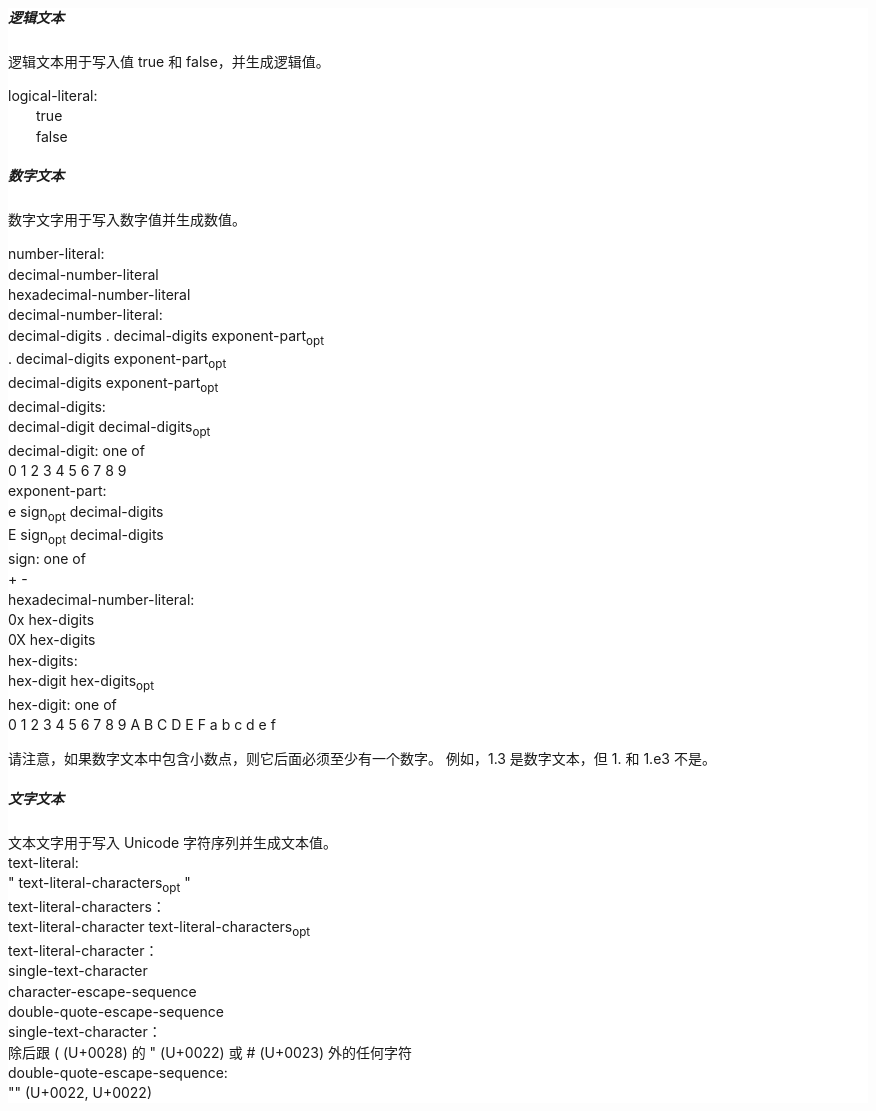 ##### 逻辑文本  

逻辑文本用于写入值 true 和 false，并生成逻辑值。

logical-literal:  
　　true  
　　false  

##### 数字文本

数字文字用于写入数字值并生成数值。  

number-literal:  
      decimal-number-literal  
      hexadecimal-number-literal  
decimal-number-literal:  
      decimal-digits . decimal-digits exponent-part<sub>opt</sub>  
      . decimal-digits exponent-part<sub>opt</sub>  
      decimal-digits exponent-part<sub>opt</sub>  
decimal-digits:  
      decimal-digit decimal-digits<sub>opt</sub>  
decimal-digit: one of  
      0 1 2 3 4 5 6 7 8 9  
exponent-part:  
      e sign<sub>opt</sub> decimal-digits  
      E sign<sub>opt</sub> decimal-digits  
sign: one of  
      + -  
hexadecimal-number-literal:  
      0x hex-digits  
      0X hex-digits  
hex-digits:  
      hex-digit hex-digits<sub>opt</sub>  
hex-digit: one of  
      0 1 2 3 4 5 6 7 8 9 A B C D E F a b c d e f  

请注意，如果数字文本中包含小数点，则它后面必须至少有一个数字。 例如，1.3 是数字文本，但 1. 和 1.e3 不是。  

##### 文字文本

文本文字用于写入 Unicode 字符序列并生成文本值。  
text-literal:  
      " text-literal-characters<sub>opt</sub> "  
text-literal-characters：  
      text-literal-character text-literal-characters<sub>opt</sub>  
text-literal-character：  
      single-text-character  
      character-escape-sequence  
      double-quote-escape-sequence  
single-text-character：  
      除后跟 ( (U+0028) 的 " (U+0022) 或 # (U+0023) 外的任何字符  
double-quote-escape-sequence:  
      "" (U+0022, U+0022)  
